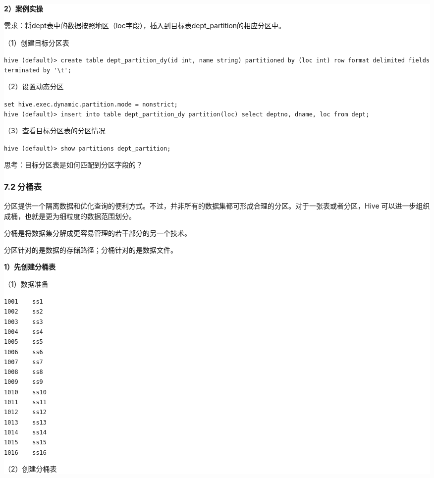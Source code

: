 **2）案例实操**

需求：将dept表中的数据按照地区（loc字段），插入到目标表dept_partition的相应分区中。

（1）创建目标分区表

```
hive (default)> create table dept_partition_dy(id int, name string) partitioned by (loc int) row format delimited fields terminated by '\t';
```

（2）设置动态分区

```
set hive.exec.dynamic.partition.mode = nonstrict;
hive (default)> insert into table dept_partition_dy partition(loc) select deptno, dname, loc from dept;
```

（3）查看目标分区表的分区情况

```
hive (default)> show partitions dept_partition;
```

思考：目标分区表是如何匹配到分区字段的？

### 7.2 分桶表

分区提供一个隔离数据和优化查询的便利方式。不过，并非所有的数据集都可形成合理的分区。对于一张表或者分区，Hive 可以进一步组织成桶，也就是更为细粒度的数据范围划分。

分桶是将数据集分解成更容易管理的若干部分的另一个技术。

分区针对的是数据的存储路径；分桶针对的是数据文件。

**1）先创建分桶表**

（1）数据准备

```
1001	ss1
1002	ss2
1003	ss3
1004	ss4
1005	ss5
1006	ss6
1007	ss7
1008	ss8
1009	ss9
1010	ss10
1011	ss11
1012	ss12
1013	ss13
1014	ss14
1015	ss15
1016	ss16
```

（2）创建分桶表
